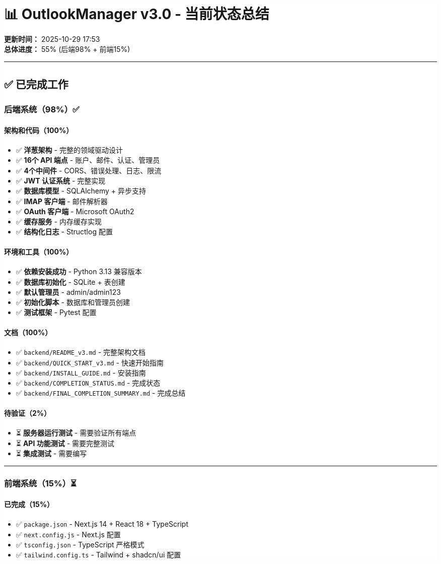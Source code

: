 # 📊 OutlookManager v3.0 - 当前状态总结

**更新时间：** 2025-10-29 17:53  
**总体进度：** 55% (后端98% + 前端15%)

---

## ✅ 已完成工作

### 后端系统（98%）✅

#### 架构和代码（100%）
- ✅ **洋葱架构** - 完整的领域驱动设计
- ✅ **16个 API 端点** - 账户、邮件、认证、管理员
- ✅ **4个中间件** - CORS、错误处理、日志、限流
- ✅ **JWT 认证系统** - 完整实现
- ✅ **数据库模型** - SQLAlchemy + 异步支持
- ✅ **IMAP 客户端** - 邮件解析器
- ✅ **OAuth 客户端** - Microsoft OAuth2
- ✅ **缓存服务** - 内存缓存实现
- ✅ **结构化日志** - Structlog 配置

#### 环境和工具（100%）
- ✅ **依赖安装成功** - Python 3.13 兼容版本
- ✅ **数据库初始化** - SQLite + 表创建
- ✅ **默认管理员** - admin/admin123
- ✅ **初始化脚本** - 数据库和管理员创建
- ✅ **测试框架** - Pytest 配置

#### 文档（100%）
- ✅ `backend/README_v3.md` - 完整架构文档
- ✅ `backend/QUICK_START_v3.md` - 快速开始指南
- ✅ `backend/INSTALL_GUIDE.md` - 安装指南
- ✅ `backend/COMPLETION_STATUS.md` - 完成状态
- ✅ `backend/FINAL_COMPLETION_SUMMARY.md` - 完成总结

#### 待验证（2%）
- ⏳ **服务器运行测试** - 需要验证所有端点
- ⏳ **API 功能测试** - 需要完整测试
- ⏳ **集成测试** - 需要编写

---

### 前端系统（15%）⏳

#### 已完成（15%）
- ✅ `package.json` - Next.js 14 + React 18 + TypeScript
- ✅ `next.config.js` - Next.js 配置
- ✅ `tsconfig.json` - TypeScript 严格模式
- ✅ `tailwind.config.ts` - Tailwind + shadcn/ui 配置
